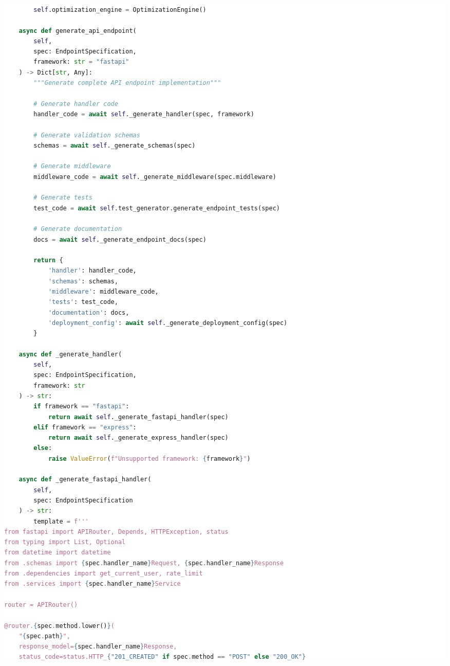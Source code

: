 ```python
        self.optimization_engine = OptimizationEngine()
    
    async def generate_api_endpoint(
        self,
        spec: EndpointSpecification,
        framework: str = "fastapi"
    ) -> Dict[str, Any]:
        """Generate complete API endpoint implementation"""
        
        # Generate handler code
        handler_code = await self._generate_handler(spec, framework)
        
        # Generate validation schemas
        schemas = await self._generate_schemas(spec)
        
        # Generate middleware
        middleware_code = await self._generate_middleware(spec.middleware)
        
        # Generate tests
        test_code = await self.test_generator.generate_endpoint_tests(spec)
        
        # Generate documentation
        docs = await self._generate_endpoint_docs(spec)
        
        return {
            'handler': handler_code,
            'schemas': schemas,
            'middleware': middleware_code,
            'tests': test_code,
            'documentation': docs,
            'deployment_config': await self._generate_deployment_config(spec)
        }
    
    async def _generate_handler(
        self,
        spec: EndpointSpecification,
        framework: str
    ) -> str:
        if framework == "fastapi":
            return await self._generate_fastapi_handler(spec)
        elif framework == "express":
            return await self._generate_express_handler(spec)
        else:
            raise ValueError(f"Unsupported framework: {framework}")
    
    async def _generate_fastapi_handler(
        self,
        spec: EndpointSpecification
    ) -> str:
        template = f'''
from fastapi import APIRouter, Depends, HTTPException, status
from typing import List, Optional
from datetime import datetime
from .schemas import {spec.handler_name}Request, {spec.handler_name}Response
from .dependencies import get_current_user, rate_limit
from .services import {spec.handler_name}Service

router = APIRouter()

@router.{spec.method.lower()}(
    "{spec.path}",
    response_model={spec.handler_name}Response,
    status_code=status.HTTP_{"201_CREATED" if spec.method == "POST" else "200_OK"}
```